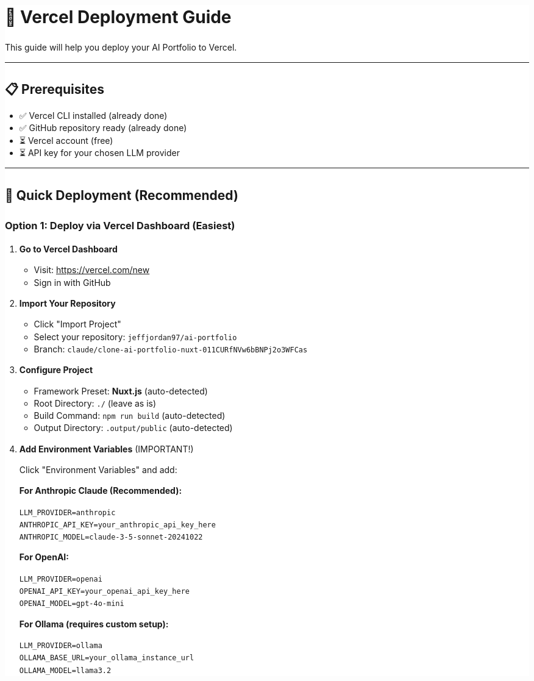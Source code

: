 # 🚀 Vercel Deployment Guide

This guide will help you deploy your AI Portfolio to Vercel.

---

## 📋 Prerequisites

- ✅ Vercel CLI installed (already done)
- ✅ GitHub repository ready (already done)
- ⏳ Vercel account (free)
- ⏳ API key for your chosen LLM provider

---

## 🎯 Quick Deployment (Recommended)

### Option 1: Deploy via Vercel Dashboard (Easiest)

1. **Go to Vercel Dashboard**
   - Visit: https://vercel.com/new
   - Sign in with GitHub

2. **Import Your Repository**
   - Click "Import Project"
   - Select your repository: `jeffjordan97/ai-portfolio`
   - Branch: `claude/clone-ai-portfolio-nuxt-011CURfNVw6bBNPj2o3WFCas`

3. **Configure Project**
   - Framework Preset: **Nuxt.js** (auto-detected)
   - Root Directory: `./` (leave as is)
   - Build Command: `npm run build` (auto-detected)
   - Output Directory: `.output/public` (auto-detected)

4. **Add Environment Variables** (IMPORTANT!)

   Click "Environment Variables" and add:

   **For Anthropic Claude (Recommended):**
   ```
   LLM_PROVIDER=anthropic
   ANTHROPIC_API_KEY=your_anthropic_api_key_here
   ANTHROPIC_MODEL=claude-3-5-sonnet-20241022
   ```

   **For OpenAI:**
   ```
   LLM_PROVIDER=openai
   OPENAI_API_KEY=your_openai_api_key_here
   OPENAI_MODEL=gpt-4o-mini
   ```

   **For Ollama (requires custom setup):**
   ```
   LLM_PROVIDER=ollama
   OLLAMA_BASE_URL=your_ollama_instance_url
   OLLAMA_MODEL=llama3.2
   ```
